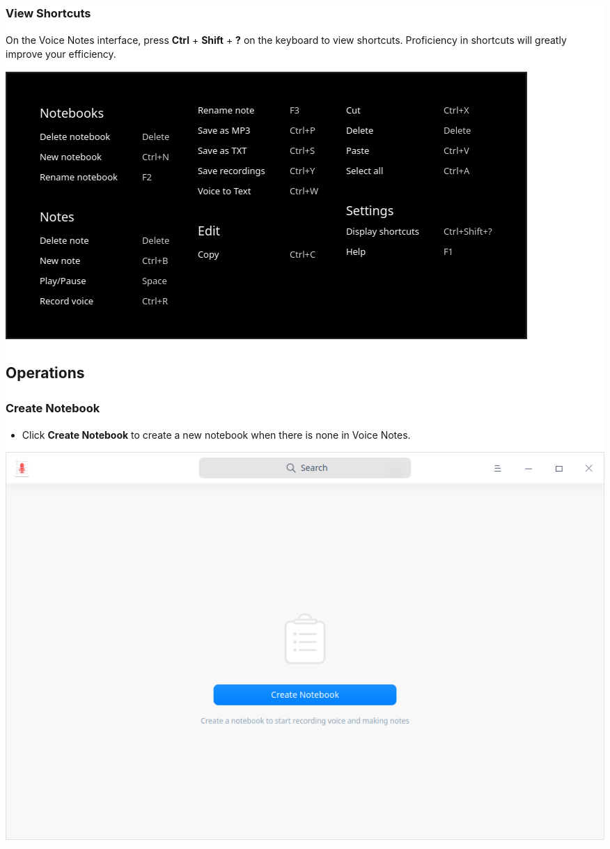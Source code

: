 ### View Shortcuts

On the Voice Notes interface, press **Ctrl** + **Shift** + **?** on the keyboard to view shortcuts. Proficiency in shortcuts will greatly improve your efficiency.

 ![1|hotkey](fig/hotkey.png)

## Operations

### Create Notebook

- Click **Create Notebook** to create a new notebook when there is none in Voice Notes.

![0|new](fig/create.png)
